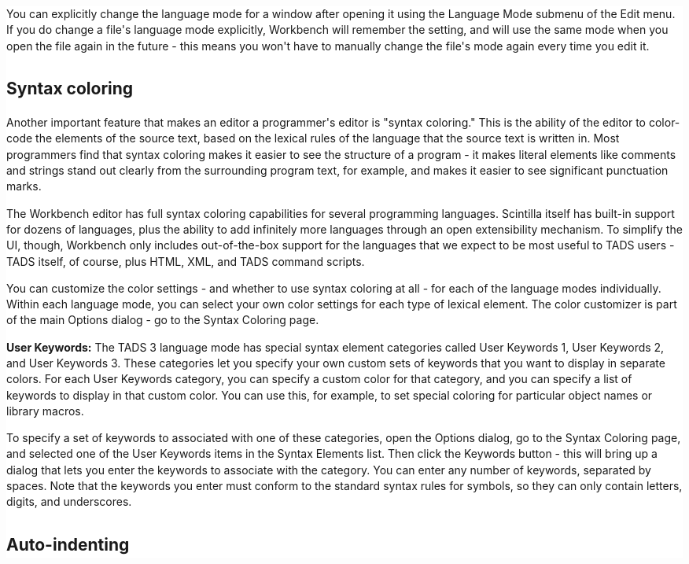 You can explicitly change the language mode for a window after opening
it using the Language Mode submenu of the Edit menu. If you do change a
file\'s language mode explicitly, Workbench will remember the setting,
and will use the same mode when you open the file again in the future -
this means you won\'t have to manually change the file\'s mode again
every time you edit it.

## Syntax coloring

Another important feature that makes an editor a programmer\'s editor is
\"syntax coloring.\" This is the ability of the editor to color-code the
elements of the source text, based on the lexical rules of the language
that the source text is written in. Most programmers find that syntax
coloring makes it easier to see the structure of a program - it makes
literal elements like comments and strings stand out clearly from the
surrounding program text, for example, and makes it easier to see
significant punctuation marks.

The Workbench editor has full syntax coloring capabilities for several
programming languages. Scintilla itself has built-in support for dozens
of languages, plus the ability to add infinitely more languages through
an open extensibility mechanism. To simplify the UI, though, Workbench
only includes out-of-the-box support for the languages that we expect to
be most useful to TADS users - TADS itself, of course, plus HTML, XML,
and TADS command scripts.

You can customize the color settings - and whether to use syntax
coloring at all - for each of the language modes individually. Within
each language mode, you can select your own color settings for each type
of lexical element. The color customizer is part of the main Options
dialog - go to the Syntax Coloring page.

**User Keywords:** The TADS 3 language mode has special syntax element
categories called User Keywords 1, User Keywords 2, and User Keywords 3.
These categories let you specify your own custom sets of keywords that
you want to display in separate colors. For each User Keywords category,
you can specify a custom color for that category, and you can specify a
list of keywords to display in that custom color. You can use this, for
example, to set special coloring for particular object names or library
macros.

To specify a set of keywords to associated with one of these categories,
open the Options dialog, go to the Syntax Coloring page, and selected
one of the User Keywords items in the Syntax Elements list. Then click
the Keywords button - this will bring up a dialog that lets you enter
the keywords to associate with the category. You can enter any number of
keywords, separated by spaces. Note that the keywords you enter must
conform to the standard syntax rules for symbols, so they can only
contain letters, digits, and underscores.

## Auto-indenting
